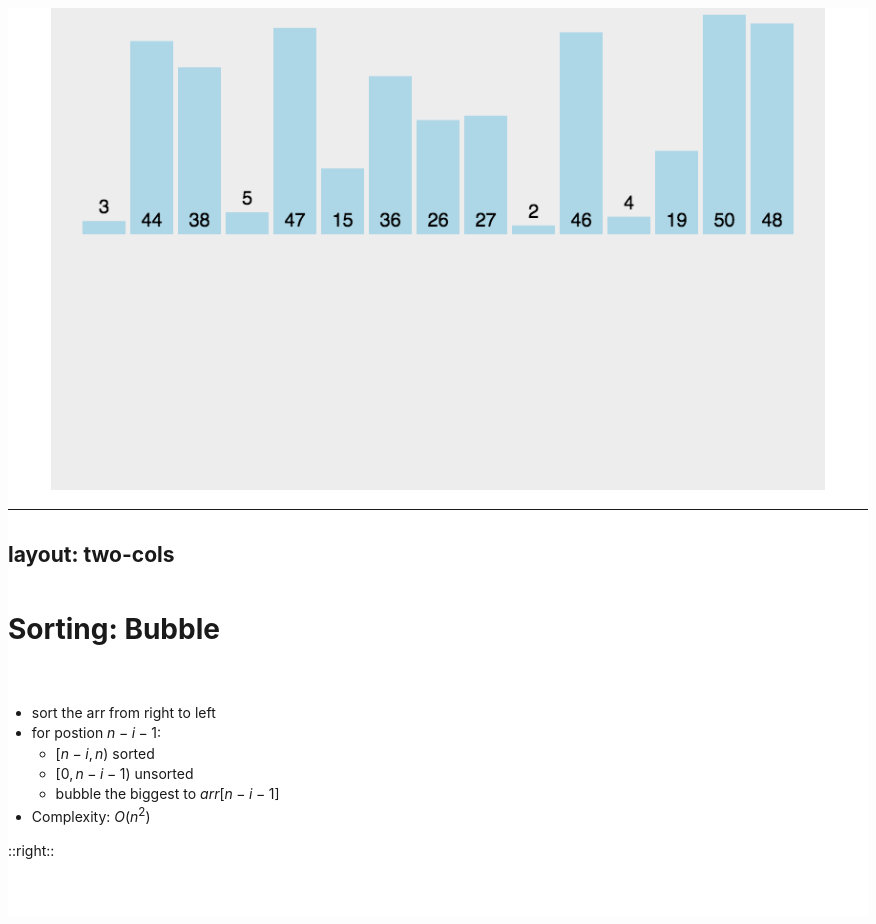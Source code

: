<div align="center">
  <img src="/images/sort_insertion.gif" style="width:90%"/>
</div>

---
layout: two-cols
---

# Sorting: Bubble

<logos-jupyter />

<br/>

-   sort the arr from right to left
-   for postion $n-i-1$:
    -   $[n-i, n)$ sorted
    -   $[0, n-i-1)$ unsorted
    -   bubble the biggest to $arr[n-i-1]$
-   Complexity: $O(n^2)$

::right::

<br/>

<br/>

